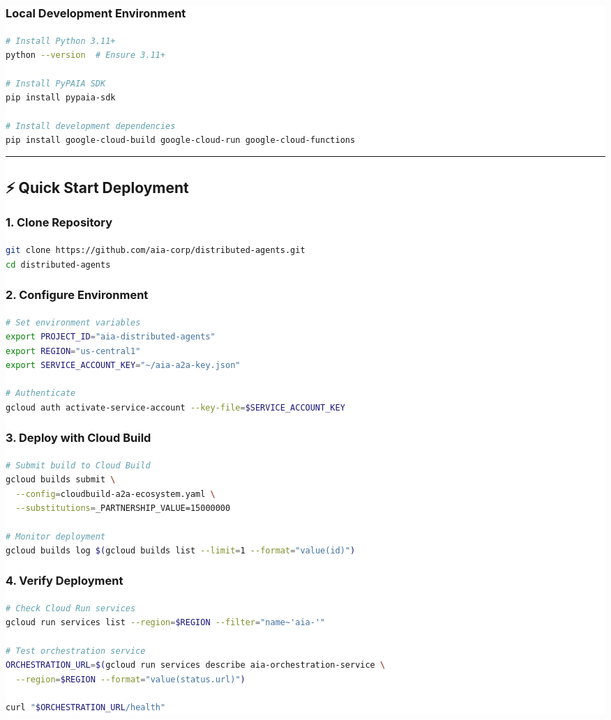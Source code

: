 ### Local Development Environment

```bash
# Install Python 3.11+
python --version  # Ensure 3.11+

# Install PyPAIA SDK
pip install pypaia-sdk

# Install development dependencies
pip install google-cloud-build google-cloud-run google-cloud-functions
```

---

## ⚡ Quick Start Deployment

### 1. Clone Repository

```bash
git clone https://github.com/aia-corp/distributed-agents.git
cd distributed-agents
```

### 2. Configure Environment

```bash
# Set environment variables
export PROJECT_ID="aia-distributed-agents"
export REGION="us-central1"
export SERVICE_ACCOUNT_KEY="~/aia-a2a-key.json"

# Authenticate
gcloud auth activate-service-account --key-file=$SERVICE_ACCOUNT_KEY
```

### 3. Deploy with Cloud Build

```bash
# Submit build to Cloud Build
gcloud builds submit \
  --config=cloudbuild-a2a-ecosystem.yaml \
  --substitutions=_PARTNERSHIP_VALUE=15000000

# Monitor deployment
gcloud builds log $(gcloud builds list --limit=1 --format="value(id)")
```

### 4. Verify Deployment

```bash
# Check Cloud Run services
gcloud run services list --region=$REGION --filter="name~'aia-'"

# Test orchestration service
ORCHESTRATION_URL=$(gcloud run services describe aia-orchestration-service \
  --region=$REGION --format="value(status.url)")

curl "$ORCHESTRATION_URL/health"
```
